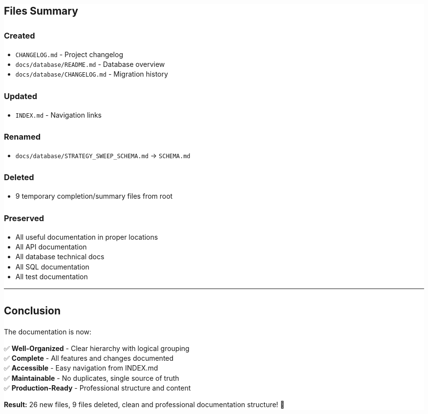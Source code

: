 
## Files Summary

### Created
- `CHANGELOG.md` - Project changelog
- `docs/database/README.md` - Database overview
- `docs/database/CHANGELOG.md` - Migration history

### Updated
- `INDEX.md` - Navigation links

### Renamed
- `docs/database/STRATEGY_SWEEP_SCHEMA.md` → `SCHEMA.md`

### Deleted
- 9 temporary completion/summary files from root

### Preserved
- All useful documentation in proper locations
- All API documentation
- All database technical docs
- All SQL documentation
- All test documentation

---

## Conclusion

The documentation is now:

✅ **Well-Organized** - Clear hierarchy with logical grouping  
✅ **Complete** - All features and changes documented  
✅ **Accessible** - Easy navigation from INDEX.md  
✅ **Maintainable** - No duplicates, single source of truth  
✅ **Production-Ready** - Professional structure and content  

**Result:** 26 new files, 9 files deleted, clean and professional documentation structure! 🎉

